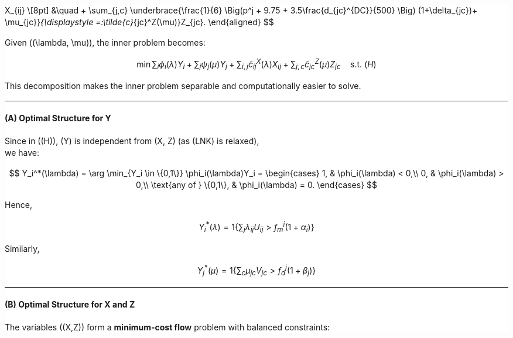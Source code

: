 X_{ij} \\[8pt]
&\quad +
\sum_{j,c}
\underbrace{\frac{1}{6}
\Big(p^j + 9.75 + 3.5\frac{d_{jc}^{DC}}{500}
\Big)
(1+\delta_{jc})+ \mu_{jc}}_{\displaystyle =:\tilde{c}_{jc}^Z(\mu)}Z_{jc}.
\end{aligned}
$$


Given \((\lambda, \mu)\), the inner problem becomes:

$$
\min \sum_i \phi_i(\lambda)Y_i + \sum_j \psi_j(\mu)Y_j + \sum_{i,j}\tilde{c}^X_{ij}(\lambda)X_{ij} + \sum_{j,c}\tilde{c}^Z_{jc}(\mu)Z_{jc}
\quad \text{s.t. } (H)
$$


This decomposition makes the inner problem separable and computationally easier to solve.

---

#### (A) Optimal Structure for Y

Since in \((H)\), \(Y\) is independent from \(X, Z\) (as (LNK) is relaxed),  
we have:

$$
Y_i^*(\lambda) = \arg \min_{Y_i \in \{0,1\}} \phi_i(\lambda)Y_i =
\begin{cases}
1, & \phi_i(\lambda) < 0,\\
0, & \phi_i(\lambda) > 0,\\
\text{any of } \{0,1\}, & \phi_i(\lambda) = 0.
\end{cases}
$$

Hence,

$$
Y_i^*(\lambda) = 1\{\sum_j \lambda_{ij}U_{ij} > f_m^i(1+\alpha_i)\}
\tag{Y-MFG}
$$

Similarly,

$$
Y_j^*(\mu) = 1\{\sum_c \mu_{jc}V_{jc} > f_d^j(1+\beta_j)\}
\tag{Y-DC}
$$

---

#### (B) Optimal Structure for X and Z

The variables \((X,Z)\) form a **minimum-cost flow** problem with balanced constraints:

